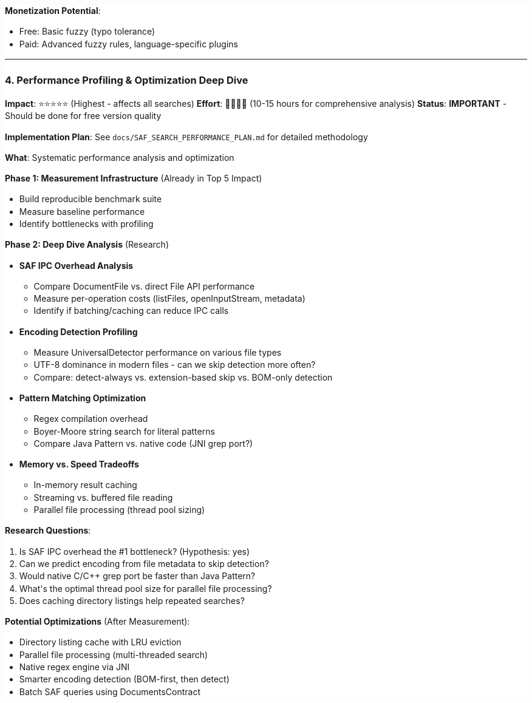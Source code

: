 **Monetization Potential**:
- Free: Basic fuzzy (typo tolerance)
- Paid: Advanced fuzzy rules, language-specific plugins

---

### 4. Performance Profiling & Optimization Deep Dive

**Impact**: ⭐⭐⭐⭐⭐ (Highest - affects all searches)
**Effort**: 🔨🔨🔨🔨 (10-15 hours for comprehensive analysis)
**Status**: **IMPORTANT** - Should be done for free version quality

**Implementation Plan**: See `docs/SAF_SEARCH_PERFORMANCE_PLAN.md` for detailed methodology

**What**: Systematic performance analysis and optimization

**Phase 1: Measurement Infrastructure** (Already in Top 5 Impact)
- Build reproducible benchmark suite
- Measure baseline performance
- Identify bottlenecks with profiling

**Phase 2: Deep Dive Analysis** (Research)
- **SAF IPC Overhead Analysis**
  - Compare DocumentFile vs. direct File API performance
  - Measure per-operation costs (listFiles, openInputStream, metadata)
  - Identify if batching/caching can reduce IPC calls

- **Encoding Detection Profiling**
  - Measure UniversalDetector performance on various file types
  - UTF-8 dominance in modern files - can we skip detection more often?
  - Compare: detect-always vs. extension-based skip vs. BOM-only detection

- **Pattern Matching Optimization**
  - Regex compilation overhead
  - Boyer-Moore string search for literal patterns
  - Compare Java Pattern vs. native code (JNI grep port?)

- **Memory vs. Speed Tradeoffs**
  - In-memory result caching
  - Streaming vs. buffered file reading
  - Parallel file processing (thread pool sizing)

**Research Questions**:
1. Is SAF IPC overhead the #1 bottleneck? (Hypothesis: yes)
2. Can we predict encoding from file metadata to skip detection?
3. Would native C/C++ grep port be faster than Java Pattern?
4. What's the optimal thread pool size for parallel file processing?
5. Does caching directory listings help repeated searches?

**Potential Optimizations** (After Measurement):
- Directory listing cache with LRU eviction
- Parallel file processing (multi-threaded search)
- Native regex engine via JNI
- Smarter encoding detection (BOM-first, then detect)
- Batch SAF queries using DocumentsContract
